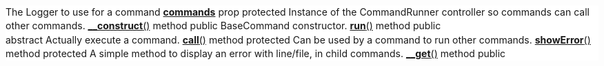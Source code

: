 </td>
<td>The Logger to use for a command</td>
</tr>
<tr>
<th><a href="#commands"><strong>commands</strong></a></th>
<td>prop</td>
<td>
protected

</td>
<td>Instance of the CommandRunner controller
so commands can call other commands.</td>
</tr>

<tr>
<th><a href="#__construct"><strong>__construct</strong>()</a></th>
<td>method</td>
<td>
public

</td>
<td>BaseCommand constructor.</td>
</tr>
<tr>
<th><a href="#run"><strong>run</strong>()</a></th>
<td>method</td>
<td>
public<br>abstract

</td>
<td>Actually execute a command.</td>
</tr>
<tr>
<th><a href="#call"><strong>call</strong>()</a></th>
<td>method</td>
<td>
protected

</td>
<td>Can be used by a command to run other commands.</td>
</tr>
<tr>
<th><a href="#showError"><strong>showError</strong>()</a></th>
<td>method</td>
<td>
protected

</td>
<td>A simple method to display an error with line/file,
in child commands.</td>
</tr>
<tr>
<th><a href="#__get"><strong>__get</strong>()</a></th>
<td>method</td>
<td>
public
